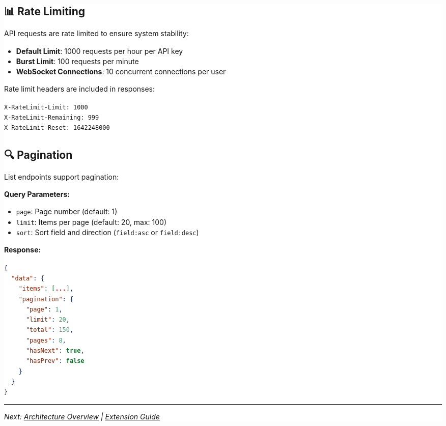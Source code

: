 ## 📊 Rate Limiting

API requests are rate limited to ensure system stability:

- **Default Limit**: 1000 requests per hour per API key
- **Burst Limit**: 100 requests per minute
- **WebSocket Connections**: 10 concurrent connections per user

Rate limit headers are included in responses:

```http
X-RateLimit-Limit: 1000
X-RateLimit-Remaining: 999
X-RateLimit-Reset: 1642248000
```

## 🔍 Pagination

List endpoints support pagination:

**Query Parameters:**
- `page`: Page number (default: 1)
- `limit`: Items per page (default: 20, max: 100)
- `sort`: Sort field and direction (`field:asc` or `field:desc`)

**Response:**
```json
{
  "data": {
    "items": [...],
    "pagination": {
      "page": 1,
      "limit": 20,
      "total": 150,
      "pages": 8,
      "hasNext": true,
      "hasPrev": false
    }
  }
}
```

---

*Next: [Architecture Overview](../developer/architecture.md) | [Extension Guide](../developer/extensions.md)*